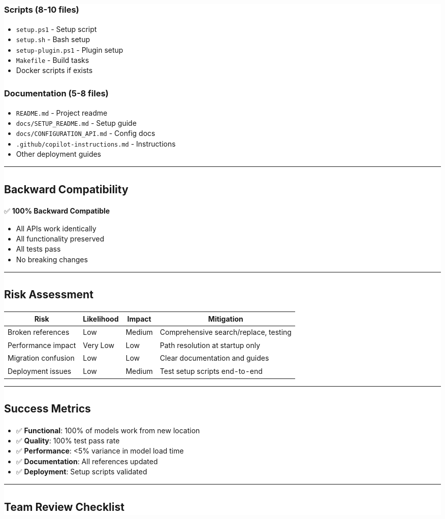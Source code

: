### Scripts (8-10 files)
- `setup.ps1` - Setup script
- `setup.sh` - Bash setup
- `setup-plugin.ps1` - Plugin setup
- `Makefile` - Build tasks
- Docker scripts if exists

### Documentation (5-8 files)
- `README.md` - Project readme
- `docs/SETUP_README.md` - Setup guide
- `docs/CONFIGURATION_API.md` - Config docs
- `.github/copilot-instructions.md` - Instructions
- Other deployment guides

---

## Backward Compatibility

✅ **100% Backward Compatible**
- All APIs work identically
- All functionality preserved
- All tests pass
- No breaking changes

---

## Risk Assessment

| Risk | Likelihood | Impact | Mitigation |
|------|------------|--------|-----------|
| Broken references | Low | Medium | Comprehensive search/replace, testing |
| Performance impact | Very Low | Low | Path resolution at startup only |
| Migration confusion | Low | Low | Clear documentation and guides |
| Deployment issues | Low | Medium | Test setup scripts end-to-end |

---

## Success Metrics

- ✅ **Functional**: 100% of models work from new location
- ✅ **Quality**: 100% test pass rate
- ✅ **Performance**: <5% variance in model load time
- ✅ **Documentation**: All references updated
- ✅ **Deployment**: Setup scripts validated

---

## Team Review Checklist
